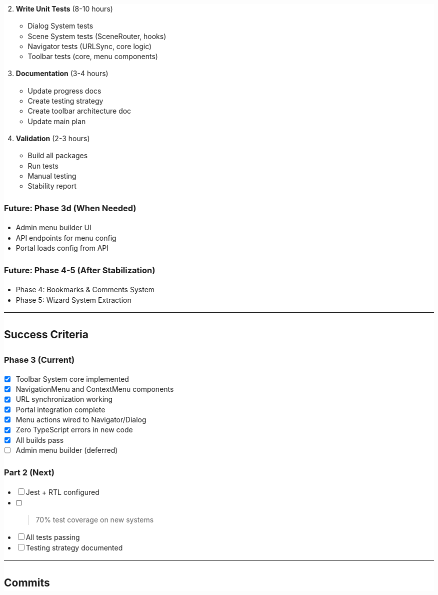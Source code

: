 2. **Write Unit Tests** (8-10 hours)
   - Dialog System tests
   - Scene System tests (SceneRouter, hooks)
   - Navigator tests (URLSync, core logic)
   - Toolbar tests (core, menu components)

3. **Documentation** (3-4 hours)
   - Update progress docs
   - Create testing strategy
   - Create toolbar architecture doc
   - Update main plan

4. **Validation** (2-3 hours)
   - Build all packages
   - Run tests  
   - Manual testing
   - Stability report

### Future: Phase 3d (When Needed)
- Admin menu builder UI
- API endpoints for menu config
- Portal loads config from API

### Future: Phase 4-5 (After Stabilization)
- Phase 4: Bookmarks & Comments System
- Phase 5: Wizard System Extraction

---

## Success Criteria

### Phase 3 (Current)
- [x] Toolbar System core implemented
- [x] NavigationMenu and ContextMenu components
- [x] URL synchronization working
- [x] Portal integration complete
- [x] Menu actions wired to Navigator/Dialog
- [x] Zero TypeScript errors in new code
- [x] All builds pass
- [ ] Admin menu builder (deferred)

### Part 2 (Next)
- [ ] Jest + RTL configured
- [ ] >70% test coverage on new systems
- [ ] All tests passing
- [ ] Testing strategy documented

---

## Commits
